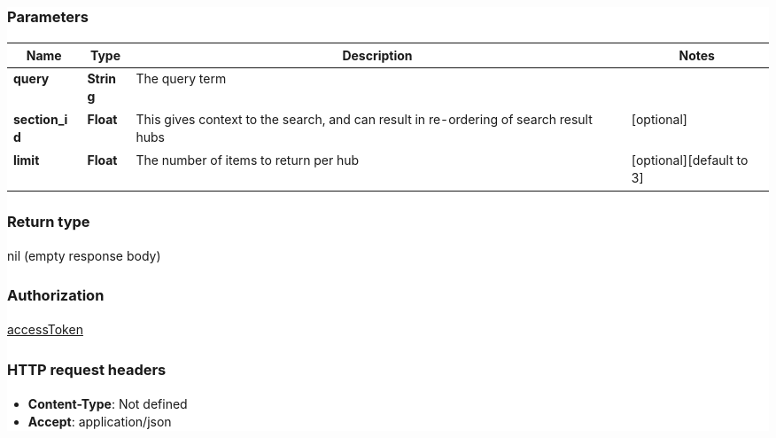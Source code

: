 ### Parameters

| Name | Type | Description | Notes |
| ---- | ---- | ----------- | ----- |
| **query** | **String** | The query term |  |
| **section_id** | **Float** | This gives context to the search, and can result in re-ordering of search result hubs | [optional] |
| **limit** | **Float** | The number of items to return per hub | [optional][default to 3] |

### Return type

nil (empty response body)

### Authorization

[accessToken](../README.md#accessToken)

### HTTP request headers

- **Content-Type**: Not defined
- **Accept**: application/json

